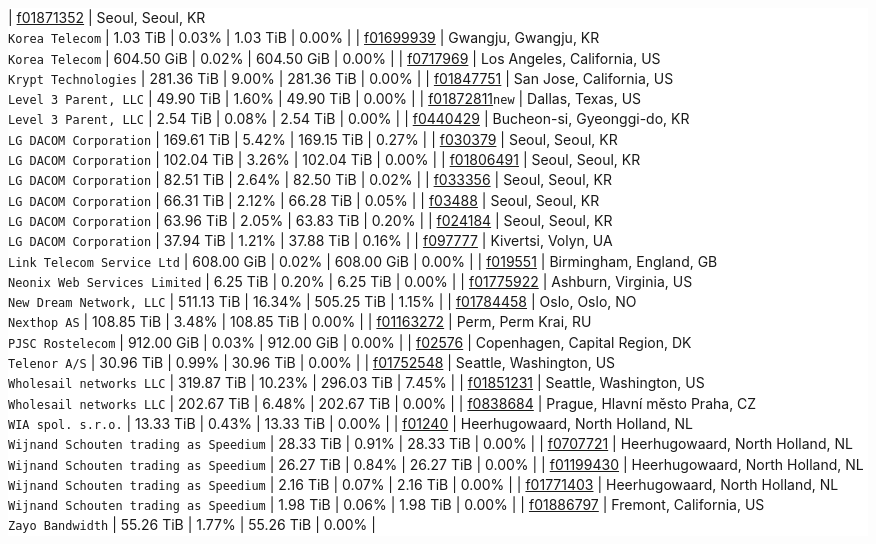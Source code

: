| [f01871352](https://filfox.info/en/address/f01871352)       |                                        Seoul, Seoul, KR<br/>`Korea Telecom` |           1.03 TiB |      0.03% |    1.03 TiB |           0.00% |
| [f01699939](https://filfox.info/en/address/f01699939)       |                                    Gwangju, Gwangju, KR<br/>`Korea Telecom` |         604.50 GiB |      0.02% |  604.50 GiB |           0.00% |
| [f0717969](https://filfox.info/en/address/f0717969)         |                        Los Angeles, California, US<br/>`Krypt Technologies` |         281.36 TiB |      9.00% |  281.36 TiB |           0.00% |
| [f01847751](https://filfox.info/en/address/f01847751)       |                          San Jose, California, US<br/>`Level 3 Parent, LLC` |          49.90 TiB |      1.60% |   49.90 TiB |           0.00% |
| [f01872811](https://filfox.info/en/address/f01872811)`new`  |                                 Dallas, Texas, US<br/>`Level 3 Parent, LLC` |           2.54 TiB |      0.08% |    2.54 TiB |           0.00% |
| [f0440429](https://filfox.info/en/address/f0440429)         |                      Bucheon-si, Gyeonggi-do, KR<br/>`LG DACOM Corporation` |         169.61 TiB |      5.42% |  169.15 TiB |           0.27% |
| [f030379](https://filfox.info/en/address/f030379)           |                                 Seoul, Seoul, KR<br/>`LG DACOM Corporation` |         102.04 TiB |      3.26% |  102.04 TiB |           0.00% |
| [f01806491](https://filfox.info/en/address/f01806491)       |                                 Seoul, Seoul, KR<br/>`LG DACOM Corporation` |          82.51 TiB |      2.64% |   82.50 TiB |           0.02% |
| [f033356](https://filfox.info/en/address/f033356)           |                                 Seoul, Seoul, KR<br/>`LG DACOM Corporation` |          66.31 TiB |      2.12% |   66.28 TiB |           0.05% |
| [f03488](https://filfox.info/en/address/f03488)             |                                 Seoul, Seoul, KR<br/>`LG DACOM Corporation` |          63.96 TiB |      2.05% |   63.83 TiB |           0.20% |
| [f024184](https://filfox.info/en/address/f024184)           |                                 Seoul, Seoul, KR<br/>`LG DACOM Corporation` |          37.94 TiB |      1.21% |   37.88 TiB |           0.16% |
| [f097777](https://filfox.info/en/address/f097777)           |                          Kivertsi, Volyn, UA<br/>`Link Telecom Service Ltd` |         608.00 GiB |      0.02% |  608.00 GiB |           0.00% |
| [f019551](https://filfox.info/en/address/f019551)           |                   Birmingham, England, GB<br/>`Neonix Web Services Limited` |           6.25 TiB |      0.20% |    6.25 TiB |           0.00% |
| [f01775922](https://filfox.info/en/address/f01775922)       |                          Ashburn, Virginia, US<br/>`New Dream Network, LLC` |         511.13 TiB |     16.34% |  505.25 TiB |           1.15% |
| [f01784458](https://filfox.info/en/address/f01784458)       |                                             Oslo, Oslo, NO<br/>`Nexthop AS` |         108.85 TiB |      3.48% |  108.85 TiB |           0.00% |
| [f01163272](https://filfox.info/en/address/f01163272)       |                                   Perm, Perm Krai, RU<br/>`PJSC Rostelecom` |         912.00 GiB |      0.03% |  912.00 GiB |           0.00% |
| [f02576](https://filfox.info/en/address/f02576)             |                            Copenhagen, Capital Region, DK<br/>`Telenor A/S` |          30.96 TiB |      0.99% |   30.96 TiB |           0.00% |
| [f01752548](https://filfox.info/en/address/f01752548)       |                        Seattle, Washington, US<br/>`Wholesail networks LLC` |         319.87 TiB |     10.23% |  296.03 TiB |           7.45% |
| [f01851231](https://filfox.info/en/address/f01851231)       |                        Seattle, Washington, US<br/>`Wholesail networks LLC` |         202.67 TiB |      6.48% |  202.67 TiB |           0.00% |
| [f0838684](https://filfox.info/en/address/f0838684)         |                       Prague, Hlavní město Praha, CZ<br/>`WIA spol. s.r.o.` |          13.33 TiB |      0.43% |   13.33 TiB |           0.00% |
| [f01240](https://filfox.info/en/address/f01240)             | Heerhugowaard, North Holland, NL<br/>`Wijnand Schouten trading as Speedium` |          28.33 TiB |      0.91% |   28.33 TiB |           0.00% |
| [f0707721](https://filfox.info/en/address/f0707721)         | Heerhugowaard, North Holland, NL<br/>`Wijnand Schouten trading as Speedium` |          26.27 TiB |      0.84% |   26.27 TiB |           0.00% |
| [f01199430](https://filfox.info/en/address/f01199430)       | Heerhugowaard, North Holland, NL<br/>`Wijnand Schouten trading as Speedium` |           2.16 TiB |      0.07% |    2.16 TiB |           0.00% |
| [f01771403](https://filfox.info/en/address/f01771403)       | Heerhugowaard, North Holland, NL<br/>`Wijnand Schouten trading as Speedium` |           1.98 TiB |      0.06% |    1.98 TiB |           0.00% |
| [f01886797](https://filfox.info/en/address/f01886797)       |                                Fremont, California, US<br/>`Zayo Bandwidth` |          55.26 TiB |      1.77% |   55.26 TiB |           0.00% |
